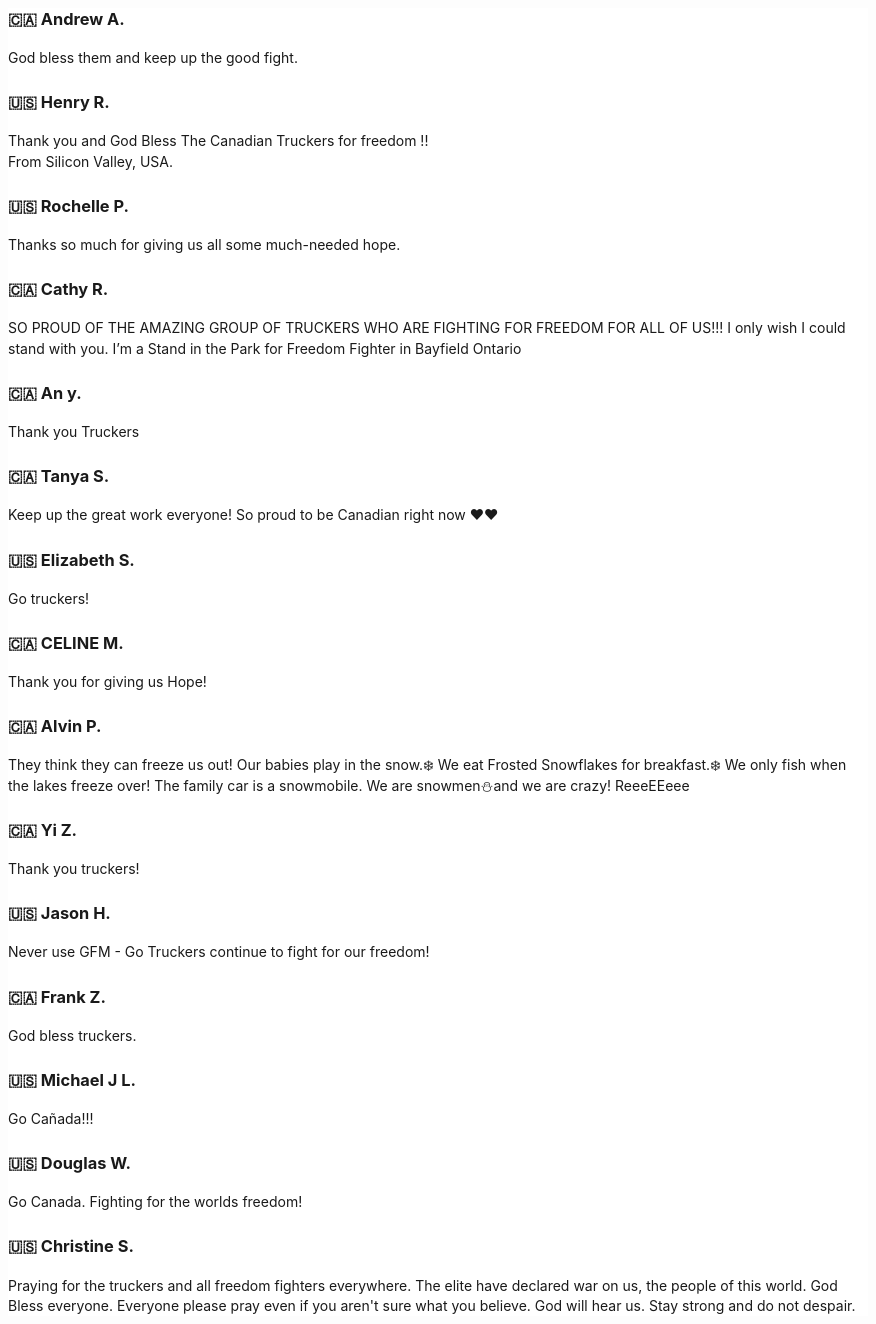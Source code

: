### 🇨🇦 Andrew  A.
God bless them and keep up the good fight.

### 🇺🇸 Henry R.
Thank you and God Bless The Canadian Truckers for freedom !! <br />From Silicon Valley, USA. 

### 🇺🇸 Rochelle P.
Thanks so much for giving us all some much-needed hope.

### 🇨🇦 Cathy R.
SO PROUD OF THE AMAZING GROUP OF TRUCKERS WHO ARE FIGHTING FOR FREEDOM FOR ALL OF US!!! I only wish I could stand with you. I’m a Stand in the Park for Freedom Fighter in Bayfield Ontario 

### 🇨🇦 An y.
Thank you Truckers

### 🇨🇦 Tanya S.
Keep up the great work everyone!  So proud to be Canadian right now ❤️❤️

### 🇺🇸 Elizabeth S.
Go truckers!

### 🇨🇦 CELINE M.
Thank you for giving us Hope!

### 🇨🇦 Alvin P.
They think they can freeze us out! Our babies play in the snow.❄️ We eat Frosted Snowflakes for breakfast.❄️  We only fish when the lakes freeze over!  The family car is a snowmobile.     We are snowmen⛄️and we are crazy! ReeeEEeee

### 🇨🇦 Yi Z.
Thank you truckers!

### 🇺🇸 Jason H.
Never use GFM - Go Truckers continue to fight for our freedom!

### 🇨🇦 Frank Z.
God bless truckers.

### 🇺🇸 Michael J L.
Go Cañada!!!

### 🇺🇸 Douglas  W.
Go Canada. Fighting for the worlds freedom!

### 🇺🇸 Christine S.
Praying for the truckers and all freedom fighters everywhere.  The elite have declared war on us, the people of this world.  God Bless everyone.  Everyone please pray even if you aren't sure what you believe.  God will hear us.  Stay strong and do not despair.
